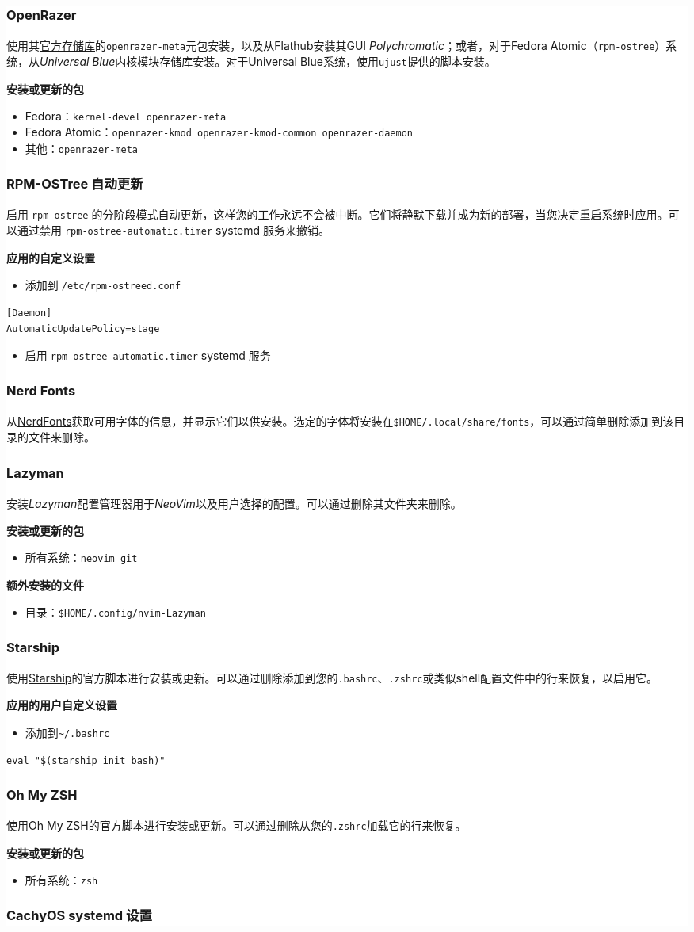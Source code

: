 ### OpenRazer

使用其[官方存储库](https://openrazer.github.io/)的`openrazer-meta`元包安装，以及从Flathub安装其GUI *Polychromatic*；或者，对于Fedora Atomic（`rpm-ostree`）系统，从*Universal Blue*内核模块存储库安装。对于Universal Blue系统，使用`ujust`提供的脚本安装。

**安装或更新的包**
- Fedora：`kernel-devel openrazer-meta`
- Fedora Atomic：`openrazer-kmod openrazer-kmod-common openrazer-daemon`
- 其他：`openrazer-meta`

### RPM-OSTree 自动更新

启用 `rpm-ostree` 的分阶段模式自动更新，这样您的工作永远不会被中断。它们将静默下载并成为新的部署，当您决定重启系统时应用。可以通过禁用 `rpm-ostree-automatic.timer` systemd 服务来撤销。

**应用的自定义设置**
- 添加到 `/etc/rpm-ostreed.conf`
```
[Daemon]
AutomaticUpdatePolicy=stage
```
- 启用 `rpm-ostree-automatic.timer` systemd 服务

### Nerd Fonts

从[NerdFonts](https://www.nerdfonts.com)获取可用字体的信息，并显示它们以供安装。选定的字体将安装在`$HOME/.local/share/fonts`，可以通过简单删除添加到该目录的文件来删除。

### Lazyman

安装*Lazyman*配置管理器用于*NeoVim*以及用户选择的配置。可以通过删除其文件夹来删除。

**安装或更新的包**
- 所有系统：`neovim git`

**额外安装的文件**
- 目录：`$HOME/.config/nvim-Lazyman`

### Starship

使用[Starship](https://starship.rs)的官方脚本进行安装或更新。可以通过删除添加到您的`.bashrc`、`.zshrc`或类似shell配置文件中的行来恢复，以启用它。

**应用的用户自定义设置**
- 添加到`~/.bashrc`
```
eval "$(starship init bash)"
```

### Oh My ZSH

使用[Oh My ZSH](https://ohmyz.sh)的官方脚本进行安装或更新。可以通过删除从您的`.zshrc`加载它的行来恢复。

**安装或更新的包**
- 所有系统：`zsh`

### CachyOS systemd 设置
